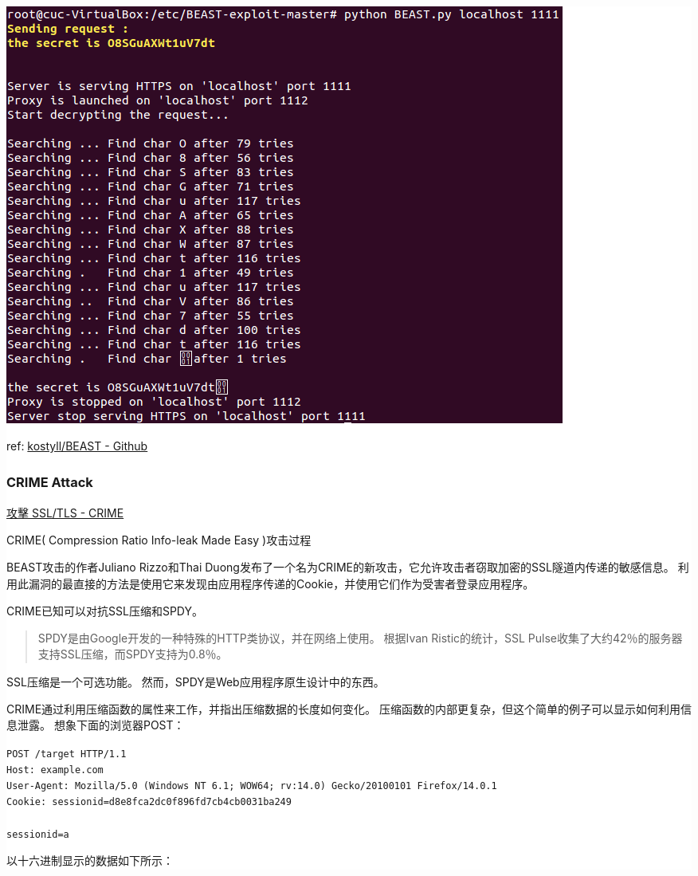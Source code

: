 ![](images/beast1.png)  

ref: [kostyll/BEAST - Github](https://github.com/kostyll/BEAST-exploit)

### CRIME Attack

[攻擊 SSL/TLS - CRIME](http://securityalley.blogspot.com/2014/07/ssltls-crime.html)

CRIME( Compression Ratio Info-leak Made Easy )攻击过程

BEAST攻击的作者Juliano Rizzo和Thai Duong发布了一个名为CRIME的新攻击，它允许攻击者窃取加密的SSL隧道内传递的敏感信息。 利用此漏洞的最直接的方法是使用它来发现由应用程序传递的Cookie，并使用它们作为受害者登录应用程序。

CRIME已知可以对抗SSL压缩和SPDY。

 > SPDY是由Google开发的一种特殊的HTTP类协议，并在网络上使用。 根据Ivan Ristic的统计，SSL Pulse收集了大约42％的服务器支持SSL压缩，而SPDY支持为0.8％。 
  
SSL压缩是一个可选功能。 然而，SPDY是Web应用程序原生设计中的东西。

CRIME通过利用压缩函数的属性来工作，并指出压缩数据的长度如何变化。 压缩函数的内部更复杂，但这个简单的例子可以显示如何利用信息泄露。 想象下面的浏览器POST：

	POST /target HTTP/1.1
	Host: example.com
	User-Agent: Mozilla/5.0 (Windows NT 6.1; WOW64; rv:14.0) Gecko/20100101 Firefox/14.0.1
	Cookie: sessionid=d8e8fca2dc0f896fd7cb4cb0031ba249
	
	sessionid=a


以十六进制显示的数据如下所示：  
